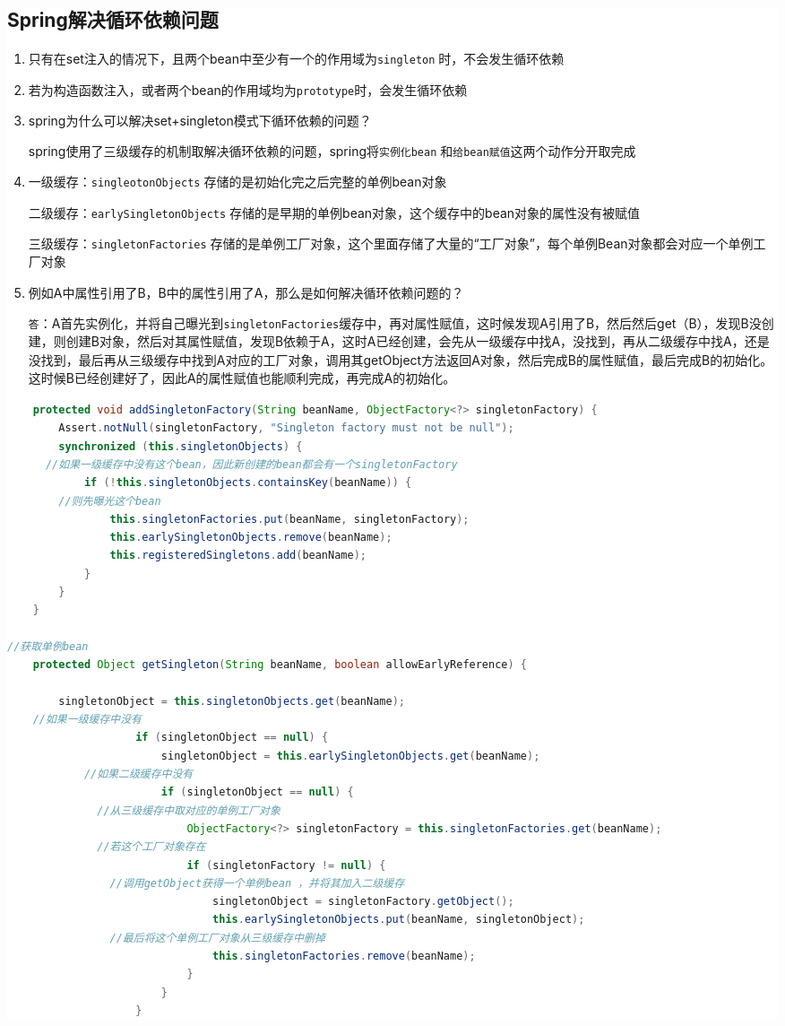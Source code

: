 ## Spring解决循环依赖问题

1. 只有在set注入的情况下，且两个bean中至少有一个的作用域为`singleton` 时，不会发生循环依赖

2. 若为构造函数注入，或者两个bean的作用域均为`prototype`时，会发生循环依赖

3. spring为什么可以解决set+singleton模式下循环依赖的问题？

   spring使用了三级缓存的机制取解决循环依赖的问题，spring将`实例化bean` 和`给bean赋值`这两个动作分开取完成

4. 一级缓存：`singleotonObjects` 存储的是初始化完之后完整的单例bean对象

   二级缓存：`earlySingletonObjects` 存储的是早期的单例bean对象，这个缓存中的bean对象的属性没有被赋值

   三级缓存：`singletonFactories` 存储的是单例工厂对象，这个里面存储了大量的“工厂对象”，每个单例Bean对象都会对应一个单例工厂对象

5. 例如A中属性引用了B，B中的属性引用了A，那么是如何解决循环依赖问题的？

   `答`：A首先实例化，并将自己曝光到`singletonFactories`缓存中，再对属性赋值，这时候发现A引用了B，然后然后get（B），发现B没创建，则创建B对象，然后对其属性赋值，发现B依赖于A，这时A已经创建，会先从一级缓存中找A，没找到，再从二级缓存中找A，还是没找到，最后再从三级缓存中找到A对应的工厂对象，调用其getObject方法返回A对象，然后完成B的属性赋值，最后完成B的初始化。这时候B已经创建好了，因此A的属性赋值也能顺利完成，再完成A的初始化。

```java
	protected void addSingletonFactory(String beanName, ObjectFactory<?> singletonFactory) {
		Assert.notNull(singletonFactory, "Singleton factory must not be null");
		synchronized (this.singletonObjects) {
      //如果一级缓存中没有这个bean，因此新创建的bean都会有一个singletonFactory
			if (!this.singletonObjects.containsKey(beanName)) {
        //则先曝光这个bean
				this.singletonFactories.put(beanName, singletonFactory);
				this.earlySingletonObjects.remove(beanName);
				this.registeredSingletons.add(beanName);
			}
		}
	}

//获取单例bean
	protected Object getSingleton(String beanName, boolean allowEarlyReference) {
    
		singletonObject = this.singletonObjects.get(beanName);
    //如果一级缓存中没有
					if (singletonObject == null) {
						singletonObject = this.earlySingletonObjects.get(beanName);
            //如果二级缓存中没有
						if (singletonObject == null) {
              //从三级缓存中取对应的单例工厂对象
							ObjectFactory<?> singletonFactory = this.singletonFactories.get(beanName);
              //若这个工厂对象存在
							if (singletonFactory != null) {
                //调用getObject获得一个单例bean ，并将其加入二级缓存
								singletonObject = singletonFactory.getObject();
								this.earlySingletonObjects.put(beanName, singletonObject);
                //最后将这个单例工厂对象从三级缓存中删掉
								this.singletonFactories.remove(beanName);
							}
						}
					}

```
